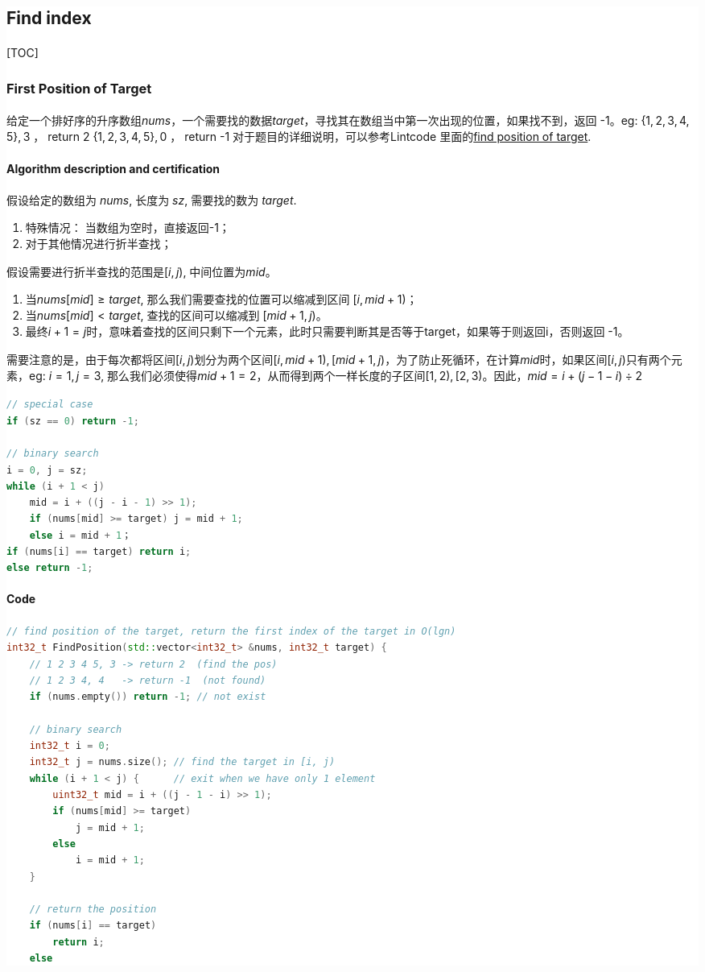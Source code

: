## Find index

[TOC]



### First Position of Target 

给定一个排好序的升序数组$nums$，一个需要找的数据$target$，寻找其在数组当中第一次出现的位置，如果找不到，返回 -1。eg:
$\{1 ,2 ,3 ,4 ,5\}, 3$ ， return 2
$\{1 ,2 ,3 ,4 ,5\}, 0$ ， return -1
对于题目的详细说明，可以参考Lintcode 里面的[find position of target](https://www.lintcode.com/problem/first-position-of-target/description).

#### Algorithm description and certification

假设给定的数组为 $nums$, 长度为 $sz$, 需要找的数为 $target$.

1. 特殊情况： 当数组为空时，直接返回-1；
2. 对于其他情况进行折半查找；

假设需要进行折半查找的范围是$[i, j)$, 中间位置为$mid$。

1. 当$nums[mid] \geq target$, 那么我们需要查找的位置可以缩减到区间 $[i, mid+1)$；
2. 当$nums[mid] < target$, 查找的区间可以缩减到 $[mid+1, j)$。
3. 最终$i+1 = j$时，意味着查找的区间只剩下一个元素，此时只需要判断其是否等于target，如果等于则返回i，否则返回 -1。

需要注意的是，由于每次都将区间$[i, j)$划分为两个区间$[i, mid+1), [mid+1, j)$，为了防止死循环，在计算$mid$时，如果区间$[i, j)$只有两个元素，eg: $i=1, j= 3$, 那么我们必须使得$mid+1=2$，从而得到两个一样长度的子区间$[1, 2), [2, 3)$。因此，$mid = i + (j-1-i) \div 2$

```cpp
// special case
if (sz == 0) return -1; 

// binary search
i = 0, j = sz;
while (i + 1 < j)
    mid = i + ((j - i - 1) >> 1);
	if (nums[mid] >= target) j = mid + 1;
	else i = mid + 1；
if (nums[i] == target) return i;
else return -1;
```

#### Code

```cpp
// find position of the target, return the first index of the target in O(lgn)
int32_t FindPosition(std::vector<int32_t> &nums, int32_t target) {
    // 1 2 3 4 5, 3 -> return 2  (find the pos)
    // 1 2 3 4, 4   -> return -1  (not found)
    if (nums.empty()) return -1; // not exist

    // binary search
    int32_t i = 0;
    int32_t j = nums.size(); // find the target in [i, j)
    while (i + 1 < j) {      // exit when we have only 1 element
        uint32_t mid = i + ((j - 1 - i) >> 1);
        if (nums[mid] >= target)
            j = mid + 1;
        else
            i = mid + 1;
    }

    // return the position
    if (nums[i] == target)
        return i;
    else
```